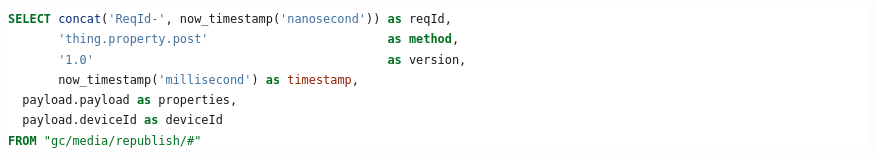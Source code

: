 ```sql
SELECT concat('ReqId-', now_timestamp('nanosecond')) as reqId,
       'thing.property.post'                         as method,
       '1.0'                                         as version,
       now_timestamp('millisecond') as timestamp,
  payload.payload as properties,
  payload.deviceId as deviceId
FROM "gc/media/republish/#"
```


